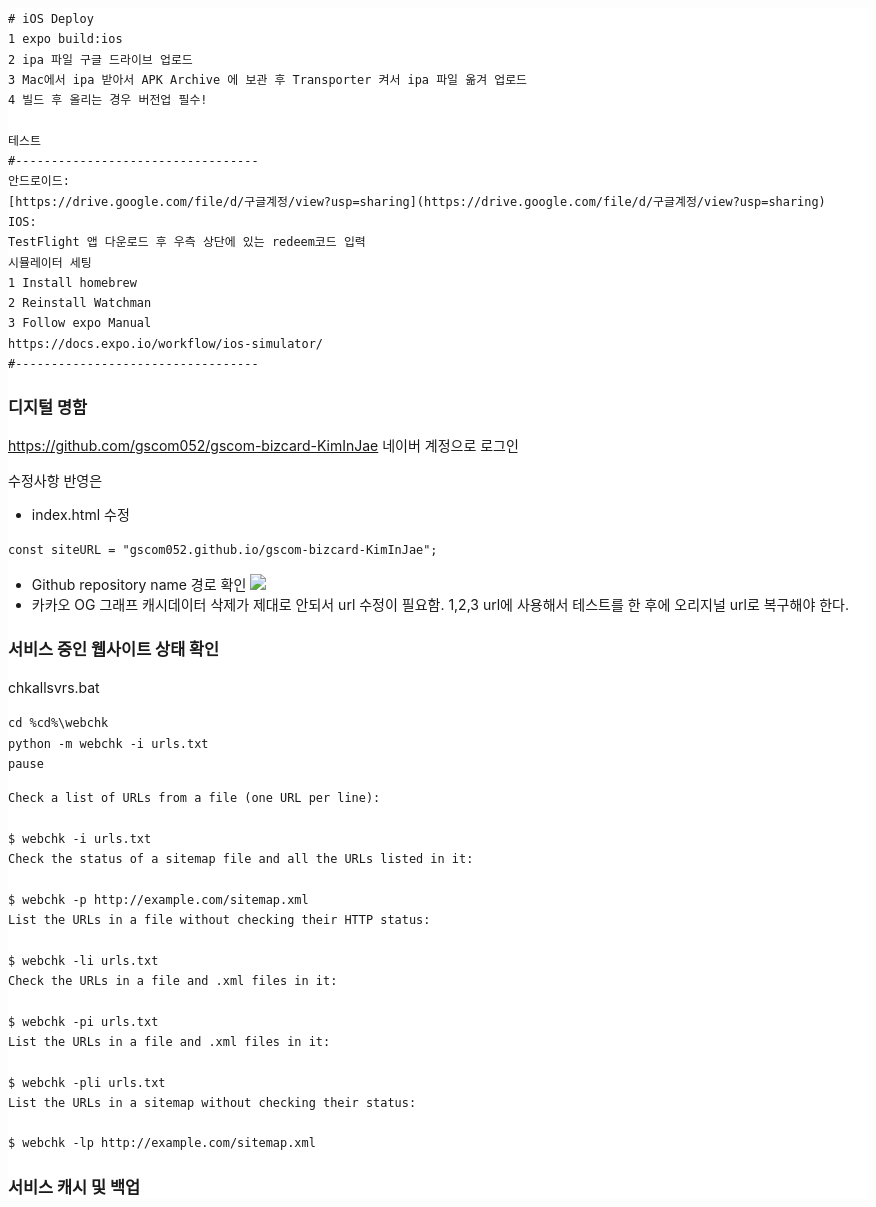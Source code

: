 ```
# iOS Deploy
1 expo build:ios
2 ipa 파일 구글 드라이브 업로드
3 Mac에서 ipa 받아서 APK Archive 에 보관 후 Transporter 켜서 ipa 파일 옮겨 업로드
4 빌드 후 올리는 경우 버전업 필수! 

테스트
#----------------------------------
안드로이드:
[https://drive.google.com/file/d/구글계정/view?usp=sharing](https://drive.google.com/file/d/구글계정/view?usp=sharing)
IOS:
TestFlight 앱 다운로드 후 우측 상단에 있는 redeem코드 입력
시뮬레이터 세팅
1 Install homebrew
2 Reinstall Watchman
3 Follow expo Manual
https://docs.expo.io/workflow/ios-simulator/ 
#----------------------------------
```

### 디지털 명함
https://github.com/gscom052/gscom-bizcard-KimInJae
네이버 계정으로 로그인 

수정사항 반영은
- index.html 수정
```
const siteURL = "gscom052.github.io/gscom-bizcard-KimInJae";
```
- Github repository name 경로 확인
![](/velogimages/8d95e590-deed-4dc6-8ae6-6f6b1f9e5274-image.png)
- 카카오 OG 그래프 캐시데이터 삭제가 제대로 안되서 url 수정이 필요함. 1,2,3 url에 사용해서 테스트를 한 후에 오리지널 url로 복구해야 한다. 

### 서비스 중인 웹사이트 상태 확인
chkallsvrs.bat
```
cd %cd%\webchk
python -m webchk -i urls.txt
pause
```
```
Check a list of URLs from a file (one URL per line):

$ webchk -i urls.txt
Check the status of a sitemap file and all the URLs listed in it:

$ webchk -p http://example.com/sitemap.xml
List the URLs in a file without checking their HTTP status:

$ webchk -li urls.txt
Check the URLs in a file and .xml files in it:

$ webchk -pi urls.txt
List the URLs in a file and .xml files in it:

$ webchk -pli urls.txt
List the URLs in a sitemap without checking their status:

$ webchk -lp http://example.com/sitemap.xml
```
### 서비스 캐시 및 백업